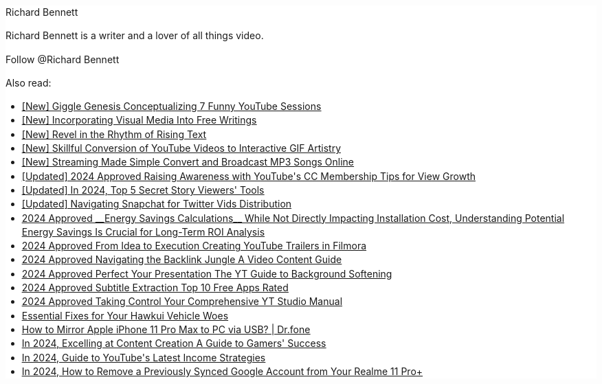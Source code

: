 Richard Bennett

Richard Bennett is a writer and a lover of all things video.

Follow @Richard Bennett



<ins class="adsbygoogle"
      style="display:block"
      data-ad-client="ca-pub-7571918770474297"
      data-ad-slot="8358498916"
      data-ad-format="auto"
      data-full-width-responsive="true"></ins>
<span class="atpl-alsoreadstyle">Also read:</span>
<div><ul>
<li><a href="https://youtube-stream.techidaily.com/new-giggle-genesis-conceptualizing-7-funny-youtube-sessions/"><u>[New] Giggle Genesis  Conceptualizing 7 Funny YouTube Sessions</u></a></li>
<li><a href="https://youtube-stream.techidaily.com/new-incorporating-visual-media-into-free-writings/"><u>[New] Incorporating Visual Media Into Free Writings</u></a></li>
<li><a href="https://youtube-stream.techidaily.com/new-revel-in-the-rhythm-of-rising-text/"><u>[New] Revel in the Rhythm of Rising Text</u></a></li>
<li><a href="https://youtube-stream.techidaily.com/new-skillful-conversion-of-youtube-videos-to-interactive-gif-artistry/"><u>[New] Skillful Conversion of YouTube Videos to Interactive GIF Artistry</u></a></li>
<li><a href="https://youtube-stream.techidaily.com/new-streaming-made-simple-convert-and-broadcast-mp3-songs-online/"><u>[New] Streaming Made Simple  Convert and Broadcast MP3 Songs Online</u></a></li>
<li><a href="https://youtube-webster.techidaily.com/ed-2024-approved-raising-awareness-with-youtubes-cc-membership-tips-for-view-growth/"><u>[Updated] 2024 Approved  Raising Awareness with YouTube's CC Membership  Tips for View Growth</u></a></li>
<li><a href="https://instagram-video-files.techidaily.com/updated-in-2024-top-5-secret-story-viewers-tools/"><u>[Updated] In 2024, Top 5 Secret Story Viewers' Tools</u></a></li>
<li><a href="https://twitter-videos.techidaily.com/updated-navigating-snapchat-for-twitter-vids-distribution/"><u>[Updated] Navigating Snapchat for Twitter Vids Distribution</u></a></li>
<li><a href="https://youtube-stream.techidaily.com/2024-approved-energy-savings-calculations-while-not-directly-impacting-installation-cost-understanding-potential-energy-savings-is-crucial-for-long-term-roi/"><u>2024 Approved  __Energy Savings Calculations__  While Not Directly Impacting Installation Cost, Understanding Potential Energy Savings Is Crucial for Long-Term ROI Analysis</u></a></li>
<li><a href="https://youtube-stream.techidaily.com/2024-approved-from-idea-to-execution-creating-youtube-trailers-in-filmora/"><u>2024 Approved  From Idea to Execution  Creating YouTube Trailers in Filmora</u></a></li>
<li><a href="https://youtube-stream.techidaily.com/2024-approved-navigating-the-backlink-jungle-a-video-content-guide/"><u>2024 Approved  Navigating the Backlink Jungle  A Video Content Guide</u></a></li>
<li><a href="https://youtube-stream.techidaily.com/2024-approved-perfect-your-presentation-the-yt-guide-to-background-softening/"><u>2024 Approved  Perfect Your Presentation  The YT Guide to Background Softening</u></a></li>
<li><a href="https://youtube-stream.techidaily.com/2024-approved-subtitle-extraction-top-10-free-apps-rated/"><u>2024 Approved  Subtitle Extraction  Top 10 Free Apps Rated</u></a></li>
<li><a href="https://youtube-stream.techidaily.com/2024-approved-taking-control-your-comprehensive-yt-studio-manual/"><u>2024 Approved  Taking Control  Your Comprehensive YT Studio Manual</u></a></li>
<li><a href="https://driver-install.techidaily.com/essential-fixes-for-your-hawkui-vehicle-woes/"><u>Essential Fixes for Your Hawkui Vehicle Woes</u></a></li>
<li><a href="https://screen-mirror.techidaily.com/how-to-mirror-apple-iphone-11-pro-max-to-pc-via-usb-drfone-by-drfone-ios/"><u>How to Mirror Apple iPhone 11 Pro Max to PC via USB? | Dr.fone</u></a></li>
<li><a href="https://youtube-stream.techidaily.com/in-2024-excelling-at-content-creation-a-guide-to-gamers-success/"><u>In 2024, Excelling at Content Creation  A Guide to Gamers' Success</u></a></li>
<li><a href="https://youtube-stream.techidaily.com/in-2024-guide-to-youtubes-latest-income-strategies/"><u>In 2024, Guide to YouTube's Latest Income Strategies</u></a></li>
<li><a href="https://easy-unlock-android.techidaily.com/in-2024-how-to-remove-a-previously-synced-google-account-from-your-realme-11-proplus-by-drfone-android/"><u>In 2024, How to Remove a Previously Synced Google Account from Your Realme 11 Pro+</u></a></li>